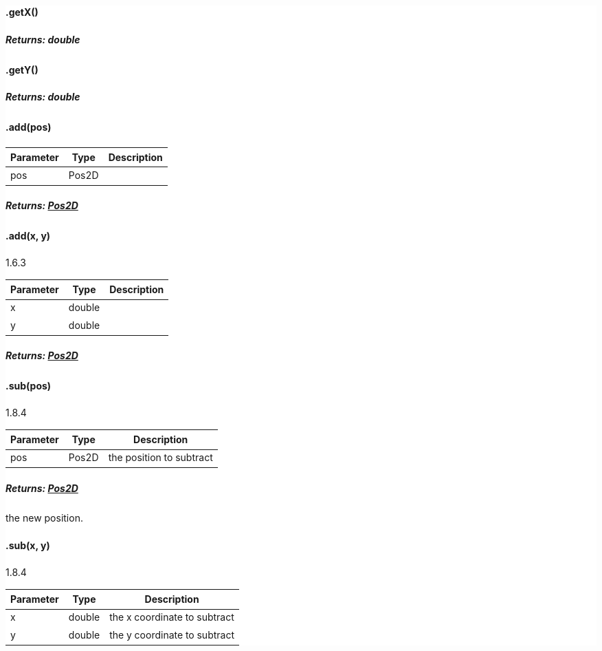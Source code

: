 #### .getX()


##### Returns: double



#### .getY()


##### Returns: double



#### .add(pos)

| Parameter | Type | Description |
|---|---|---|
| pos | Pos2D |  |

##### Returns: [Pos2D](#)



#### .add(x, y)

1.6.3

| Parameter | Type | Description |
|---|---|---|
| x | double |  |
| y | double |  |

##### Returns: [Pos2D](#)



#### .sub(pos)

1.8.4

| Parameter | Type | Description |
|---|---|---|
| pos | Pos2D | the position to subtract |

##### Returns: [Pos2D](#)

the new position.



#### .sub(x, y)

1.8.4

| Parameter | Type | Description |
|---|---|---|
| x | double | the x coordinate to subtract |
| y | double | the y coordinate to subtract |
